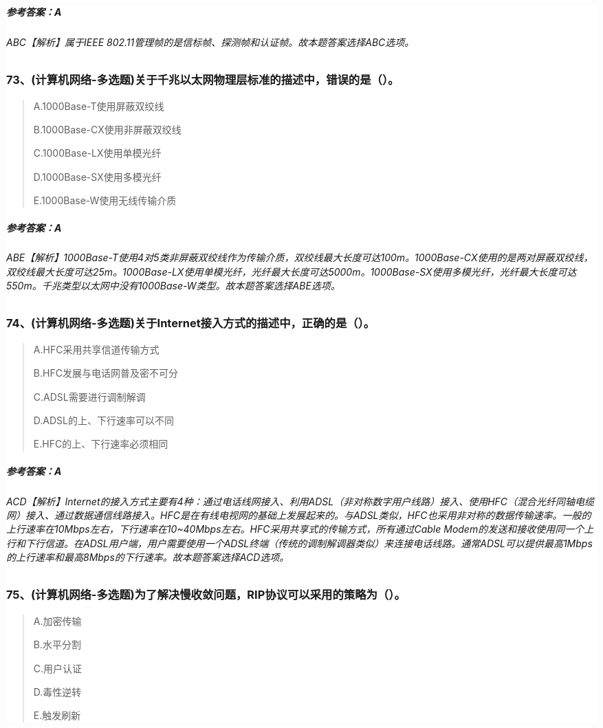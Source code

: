 ##### 参考答案：A

###### ABC【解析】属于IEEE 802.11管理帧的是信标帧、探测帧和认证帧。故本题答案选择ABC选项。 ######

### 73、(计算机网络-多选题)关于千兆以太网物理层标准的描述中，错误的是（）。

>A.1000Base-T使用屏蔽双绞线
>
>B.1000Base-CX使用非屏蔽双绞线
>
>C.1000Base-LX使用单模光纤
>
>D.1000Base-SX使用多模光纤
>
>E.1000Base-W使用无线传输介质

##### 参考答案：A

###### ABE【解析】1000Base-T使用4对5类非屏蔽双绞线作为传输介质，双绞线最大长度可达100m。1000Base-CX使用的是两对屏蔽双绞线，双绞线最大长度可达25m。1000Base-LX使用单模光纤，光纤最大长度可达5000m。1000Base-SX使用多模光纤，光纤最大长度可达550m。千兆类型以太网中没有1000Base-W类型。故本题答案选择ABE选项。 ######

### 74、(计算机网络-多选题)关于Internet接入方式的描述中，正确的是（）。

>A.HFC采用共享信道传输方式
>
>B.HFC发展与电话网普及密不可分
>
>C.ADSL需要进行调制解调
>
>D.ADSL的上、下行速率可以不同
>
>E.HFC的上、下行速率必须相同

##### 参考答案：A

###### ACD【解析】Internet的接入方式主要有4种：通过电话线网接入、利用ADSL（非对称数字用户线路）接入、使用HFC（混合光纤同轴电缆网）接入、通过数据通信线路接入。HFC是在有线电视网的基础上发展起来的。与ADSL类似，HFC也采用非对称的数据传输速率。一般的上行速率在10Mbps左右，下行速率在10~40Mbps左右。HFC采用共享式的传输方式，所有通过Cable Modem的发送和接收使用同一个上行和下行信道。在ADSL用户端，用户需要使用一个ADSL终端（传统的调制解调器类似）来连接电话线路。通常ADSL可以提供最高1Mbps的上行速率和最高8Mbps的下行速率。故本题答案选择ACD选项。 ######

### 75、(计算机网络-多选题)为了解决慢收敛问题，RIP协议可以采用的策略为（）。

>A.加密传输
>
>B.水平分割
>
>C.用户认证
>
>D.毒性逆转
>
>E.触发刷新
